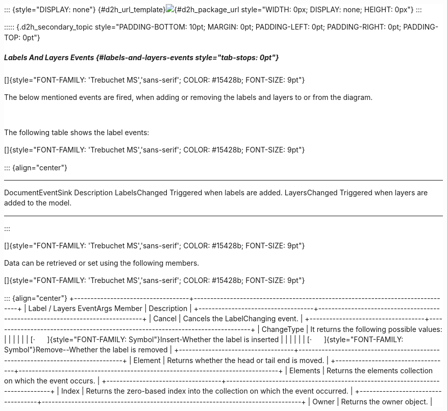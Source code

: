 ::: {style="DISPLAY: none"}
[](ms-xhelp:///?Id=d2h_url_template){#d2h_url_template}![](!package_url!){#d2h_package_url style="WIDTH: 0px; DISPLAY: none; HEIGHT: 0px"}
:::

::::: {.d2h_secondary_topic style="PADDING-BOTTOM: 10pt; MARGIN: 0pt; PADDING-LEFT: 0pt; PADDING-RIGHT: 0pt; PADDING-TOP: 0pt"}
##### Labels And Layers Events {#labels-and-layers-events style="tab-stops: 0pt"}

[]{style="FONT-FAMILY: 'Trebuchet MS','sans-serif'; COLOR: #15428b; FONT-SIZE: 9pt"} 

The below mentioned events are fired, when adding or removing the labels and layers to or from the diagram.

 

The following table shows the label events:

[]{style="FONT-FAMILY: 'Trebuchet MS','sans-serif'; COLOR: #15428b; FONT-SIZE: 9pt"} 

::: {align="center"}
  ------------------- -----------------------------------------------
  DocumentEventSink   Description
  LabelsChanged       Triggered when labels are added.
  LayersChanged       Triggered when layers are added to the model.
  ------------------- -----------------------------------------------
:::

[]{style="FONT-FAMILY: 'Trebuchet MS','sans-serif'; COLOR: #15428b; FONT-SIZE: 9pt"} 

Data can be retrieved or set using the following members.

[]{style="FONT-FAMILY: 'Trebuchet MS','sans-serif'; COLOR: #15428b; FONT-SIZE: 9pt"} 

::: {align="center"}
+-----------------------------------+-------------------------------------------------------------------------------+
| Label / Layers EventArgs Member   | Description                                                                   |
+-----------------------------------+-------------------------------------------------------------------------------+
| Cancel                            | Cancels the LabelChanging event.                                              |
+-----------------------------------+-------------------------------------------------------------------------------+
| ChangeType                        | It returns the following possible values:                                     |
|                                   |                                                                               |
|                                   | [·      ]{style="FONT-FAMILY: Symbol"}Insert-Whether the label is inserted    |
|                                   |                                                                               |
|                                   | [·      ]{style="FONT-FAMILY: Symbol"}Remove--Whether the label is removed    |
+-----------------------------------+-------------------------------------------------------------------------------+
| Element                           | Returns whether the head or tail end is moved.                                |
+-----------------------------------+-------------------------------------------------------------------------------+
| Elements                          | Returns the elements collection on which the event occurs.                    |
+-----------------------------------+-------------------------------------------------------------------------------+
| Index                             | Returns the zero-based index into the collection on which the event occurred. |
+-----------------------------------+-------------------------------------------------------------------------------+
| Owner                             | Returns the owner object.                                                     |